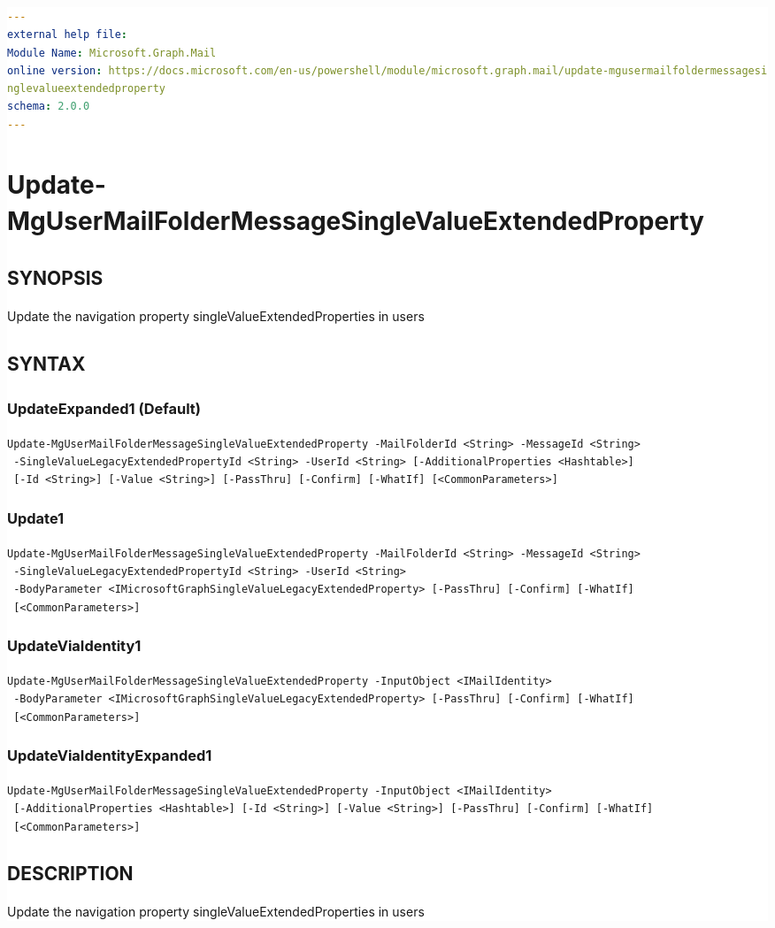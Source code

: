 ```yaml
---
external help file:
Module Name: Microsoft.Graph.Mail
online version: https://docs.microsoft.com/en-us/powershell/module/microsoft.graph.mail/update-mgusermailfoldermessagesinglevalueextendedproperty
schema: 2.0.0
---
```


# Update-MgUserMailFolderMessageSingleValueExtendedProperty

## SYNOPSIS
Update the navigation property singleValueExtendedProperties in users

## SYNTAX

### UpdateExpanded1 (Default)
```
Update-MgUserMailFolderMessageSingleValueExtendedProperty -MailFolderId <String> -MessageId <String>
 -SingleValueLegacyExtendedPropertyId <String> -UserId <String> [-AdditionalProperties <Hashtable>]
 [-Id <String>] [-Value <String>] [-PassThru] [-Confirm] [-WhatIf] [<CommonParameters>]
```

### Update1
```
Update-MgUserMailFolderMessageSingleValueExtendedProperty -MailFolderId <String> -MessageId <String>
 -SingleValueLegacyExtendedPropertyId <String> -UserId <String>
 -BodyParameter <IMicrosoftGraphSingleValueLegacyExtendedProperty> [-PassThru] [-Confirm] [-WhatIf]
 [<CommonParameters>]
```

### UpdateViaIdentity1
```
Update-MgUserMailFolderMessageSingleValueExtendedProperty -InputObject <IMailIdentity>
 -BodyParameter <IMicrosoftGraphSingleValueLegacyExtendedProperty> [-PassThru] [-Confirm] [-WhatIf]
 [<CommonParameters>]
```

### UpdateViaIdentityExpanded1
```
Update-MgUserMailFolderMessageSingleValueExtendedProperty -InputObject <IMailIdentity>
 [-AdditionalProperties <Hashtable>] [-Id <String>] [-Value <String>] [-PassThru] [-Confirm] [-WhatIf]
 [<CommonParameters>]
```

## DESCRIPTION
Update the navigation property singleValueExtendedProperties in users
